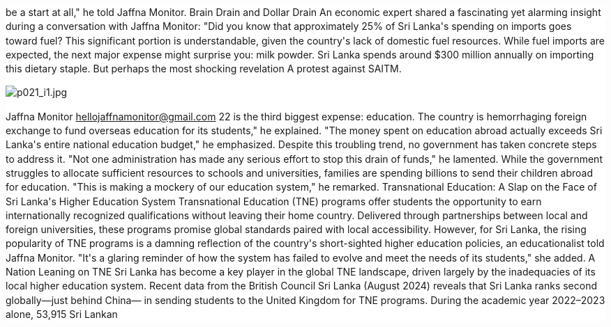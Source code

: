 be a start at all," he told Jaffna Monitor.
Brain Drain and Dollar Drain
An economic expert shared a fascinating 
yet alarming insight during a conversation 
with Jaffna Monitor: "Did you know that 
approximately 25% of Sri Lanka's spending 
on imports goes toward fuel? This significant 
portion is understandable, given the country's 
lack of domestic fuel resources. While fuel 
imports are expected, the next major expense 
might surprise you: milk powder. Sri Lanka 
spends around $300 million annually on 
importing this dietary staple.
But perhaps the most shocking revelation 
A protest against SAITM.

![p021_i1.jpg](images_out/004_cover_story/p021_i1.jpg)

Jaffna Monitor
hellojaffnamonitor@gmail.com
22
is the third biggest expense: education. The 
country is hemorrhaging foreign exchange to 
fund overseas education for its students," he 
explained. "The money spent on education 
abroad actually exceeds Sri Lanka's entire 
national education budget," he emphasized.
Despite this troubling trend, no government 
has taken concrete steps to address it. "Not 
one administration has made any serious 
effort to stop this drain of funds," he lamented. 
While the government struggles to allocate 
sufficient resources to schools and universities, 
families are spending billions to send their 
children abroad for education. "This is making 
a mockery of our education system," he 
remarked.
Transnational Education: A Slap on the 
Face of Sri Lanka's Higher Education 
System
Transnational Education (TNE) programs 
offer students the opportunity to earn 
internationally recognized qualifications 
without leaving their home country. Delivered 
through partnerships between local and 
foreign universities, these programs promise 
global standards paired with local accessibility. 
However, for Sri Lanka, the rising popularity 
of TNE programs is a damning reflection of 
the country's short-sighted higher education 
policies, an educationalist told Jaffna Monitor. 
"It's a glaring reminder of how the system 
has failed to evolve and meet the needs of its 
students," she added.
A Nation Leaning on TNE
Sri Lanka has become a key player in the 
global TNE landscape, driven largely by the 
inadequacies of its local higher education 
system. Recent data from the British Council 
Sri Lanka (August 2024) reveals that Sri Lanka 
ranks second globally—just behind China—
in sending students to the United Kingdom 
for TNE programs. During the academic 
year 2022–2023 alone, 53,915 Sri Lankan 